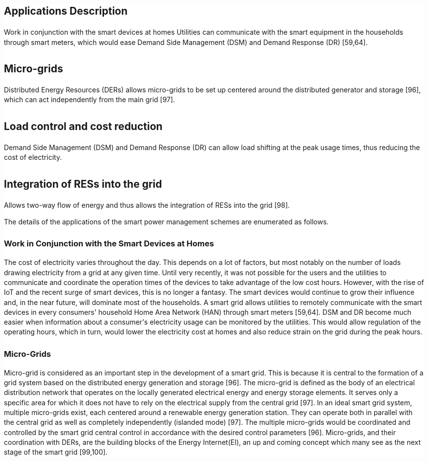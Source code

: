 
## Applications Description

Work in conjunction with the smart devices at homes Utilities can communicate with the smart equipment in the households through smart meters, which would ease Demand Side Management (DSM) and Demand Response (DR) [59,64].


## Micro-grids

Distributed Energy Resources (DERs) allows micro-grids to be set up centered around the distributed generator and storage [96], which can act independently from the main grid [97].


## Load control and cost reduction

Demand Side Management (DSM) and Demand Response (DR) can allow load shifting at the peak usage times, thus reducing the cost of electricity.


## Integration of RESs into the grid

Allows two-way flow of energy and thus allows the integration of RESs into the grid [98].

The details of the applications of the smart power management schemes are enumerated as follows.


### Work in Conjunction with the Smart Devices at Homes

The cost of electricity varies throughout the day. This depends on a lot of factors, but most notably on the number of loads drawing electricity from a grid at any given time. Until very recently, it was not possible for the users and the utilities to communicate and coordinate the operation times of the devices to take advantage of the low cost hours. However, with the rise of IoT and the recent surge of smart devices, this is no longer a fantasy. The smart devices would continue to grow their influence and, in the near future, will dominate most of the households. A smart grid allows utilities to remotely communicate with the smart devices in every consumers' household Home Area Network (HAN) through smart meters [59,64]. DSM and DR become much easier when information about a consumer's electricity usage can be monitored by the utilities. This would allow regulation of the operating hours, which in turn, would lower the electricity cost at homes and also reduce strain on the grid during the peak hours.


### Micro-Grids

Micro-grid is considered as an important step in the development of a smart grid. This is because it is central to the formation of a grid system based on the distributed energy generation and storage [96]. The micro-grid is defined as the body of an electrical distribution network that operates on the locally generated electrical energy and energy storage elements. It serves only a specific area for which it does not have to rely on the electrical supply from the central grid [97]. In an ideal smart grid system, multiple micro-grids exist, each centered around a renewable energy generation station. They can operate both in parallel with the central grid as well as completely independently (islanded mode) [97]. The multiple micro-grids would be coordinated and controlled by the smart grid central control in accordance with the desired control parameters [96]. Micro-grids, and their coordination with DERs, are the building blocks of the Energy Internet(EI), an up and coming concept which many see as the next stage of the smart grid [99,100].
